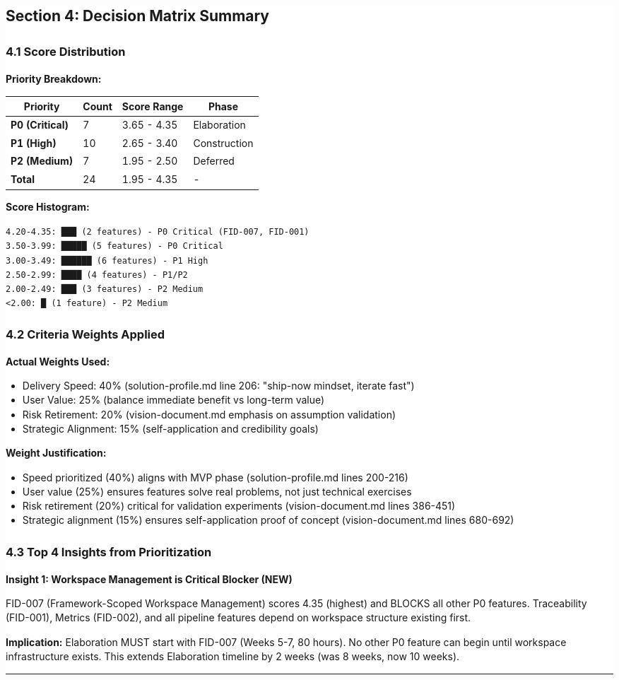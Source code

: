 ## Section 4: Decision Matrix Summary

### 4.1 Score Distribution

**Priority Breakdown:**

| Priority | Count | Score Range | Phase |
|----------|-------|-------------|-------|
| **P0 (Critical)** | 7 | 3.65 - 4.35 | Elaboration |
| **P1 (High)** | 10 | 2.65 - 3.40 | Construction |
| **P2 (Medium)** | 7 | 1.95 - 2.50 | Deferred |
| **Total** | 24 | 1.95 - 4.35 | - |

**Score Histogram:**

```text
4.20-4.35: ███ (2 features) - P0 Critical (FID-007, FID-001)
3.50-3.99: █████ (5 features) - P0 Critical
3.00-3.49: ██████ (6 features) - P1 High
2.50-2.99: ████ (4 features) - P1/P2
2.00-2.49: ███ (3 features) - P2 Medium
<2.00: █ (1 feature) - P2 Medium
```

### 4.2 Criteria Weights Applied

**Actual Weights Used:**
- Delivery Speed: 40% (solution-profile.md line 206: "ship-now mindset, iterate fast")
- User Value: 25% (balance immediate benefit vs long-term value)
- Risk Retirement: 20% (vision-document.md emphasis on assumption validation)
- Strategic Alignment: 15% (self-application and credibility goals)

**Weight Justification:**
- Speed prioritized (40%) aligns with MVP phase (solution-profile.md lines 200-216)
- User value (25%) ensures features solve real problems, not just technical exercises
- Risk retirement (20%) critical for validation experiments (vision-document.md lines 386-451)
- Strategic alignment (15%) ensures self-application proof of concept (vision-document.md lines 680-692)

### 4.3 Top 4 Insights from Prioritization

**Insight 1: Workspace Management is Critical Blocker (NEW)**

FID-007 (Framework-Scoped Workspace Management) scores 4.35 (highest) and BLOCKS all other P0 features. Traceability (FID-001), Metrics (FID-002), and all pipeline features depend on workspace structure existing first.

**Implication:** Elaboration MUST start with FID-007 (Weeks 5-7, 80 hours). No other P0 feature can begin until workspace infrastructure exists. This extends Elaboration timeline by 2 weeks (was 8 weeks, now 10 weeks).

---